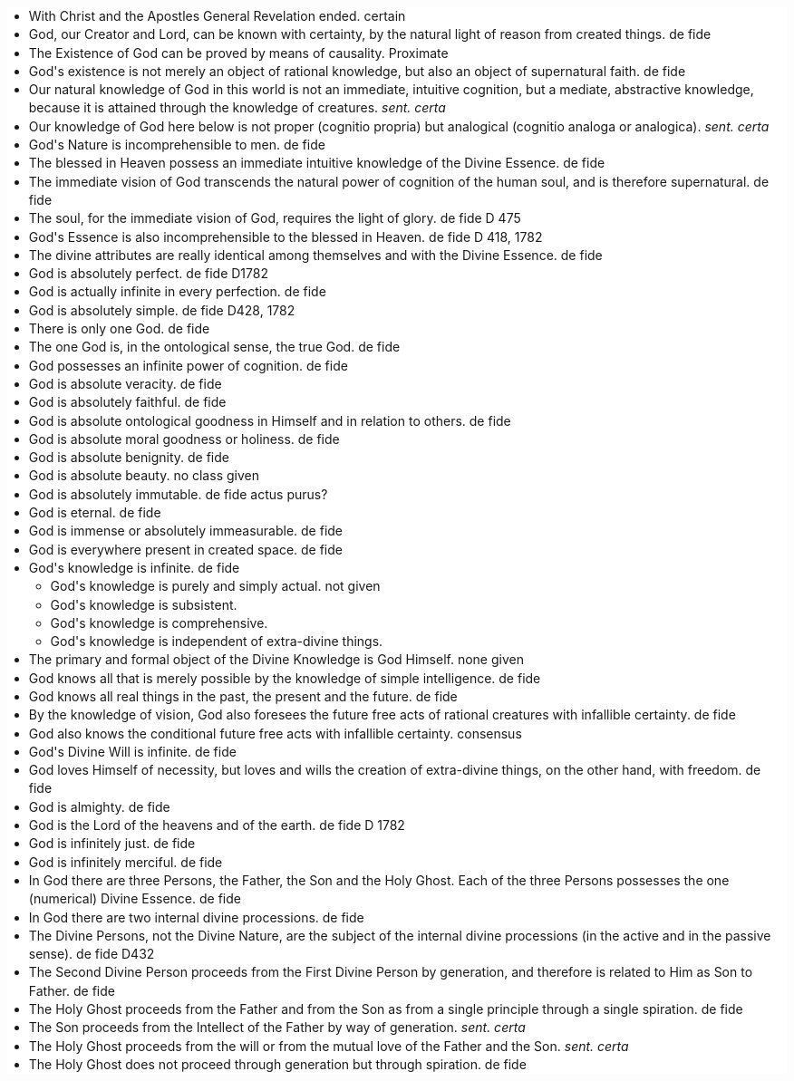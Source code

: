 * With Christ and the Apostles General Revelation ended. certain
* God, our Creator and Lord, can be known with certainty, by the natural light of reason from created things. de fide
* The Existence of God can be proved by means of causality. Proximate
* God's existence is not merely an object of rational knowledge, but also an object of supernatural faith. de fide
* Our natural knowledge of God in this world is not an immediate, intuitive cognition, but a mediate, abstractive knowledge, because it is attained through the knowledge of creatures. *sent. certa*
* Our knowledge of God here below is not proper (cognitio propria) but analogical (cognitio analoga or analogica). *sent. certa*
* God's Nature is incomprehensible to men. de fide
* The blessed in Heaven possess an immediate intuitive knowledge of the Divine Essence. de fide
* The immediate vision of God transcends the natural power of cognition of the human soul, and is therefore supernatural. de fide
* The soul, for the immediate vision of God, requires the light of glory. de fide D 475
* God's Essence is also incomprehensible to the blessed in Heaven. de fide D 418, 1782
* The divine attributes are really identical among themselves and with the Divine Essence. de fide
* God is absolutely perfect. de fide D1782
* God is actually infinite in every perfection. de fide
* God is absolutely simple. de fide D428, 1782
* There is only one God. de fide
* The one God is, in the ontological sense, the true God. de fide
* God possesses an infinite power of cognition. de fide
* God is absolute veracity. de fide
* God is absolutely faithful. de fide
* God is absolute ontological goodness in Himself and in relation to others. de fide
* God is absolute moral goodness or holiness. de fide
* God is absolute benignity. de fide
* God is absolute beauty. no class given
* God is absolutely immutable. de fide actus purus?
* God is eternal. de fide
* God is immense or absolutely immeasurable. de fide
* God is everywhere present in created space. de fide
* God's knowledge is infinite. de fide
  * God's knowledge is purely and simply actual. not given
  * God's knowledge is subsistent.
  * God's knowledge is comprehensive.
  * God's knowledge is independent of extra-divine things.
* The primary and formal object of the Divine Knowledge is God Himself. none given
* God knows all that is merely possible by the knowledge of simple intelligence. de fide
* God knows all real things in the past, the present and the future. de fide
* By the knowledge of vision, God also foresees the future free acts of rational creatures with infallible certainty. de fide
* God also knows the conditional future free acts with infallible certainty. consensus
* God's Divine Will is infinite. de fide
* God loves Himself of necessity, but loves and wills the creation of extra-divine things, on the other hand, with freedom. de fide
* God is almighty. de fide
* God is the Lord of the heavens and of the earth. de fide D 1782
* God is infinitely just. de fide
* God is infinitely merciful. de fide
* In God there are three Persons, the Father, the Son and the Holy Ghost. Each of the three Persons possesses the one (numerical) Divine Essence. de fide
* In God there are two internal divine processions. de fide
* The Divine Persons, not the Divine Nature, are the subject of the internal divine processions (in the active and in the passive sense). de fide D432
* The Second Divine Person proceeds from the First Divine Person by generation, and therefore is related to Him as Son to Father. de fide
* The Holy Ghost proceeds from the Father and from the Son as from a single principle through a single spiration. de fide
* The Son proceeds from the Intellect of the Father by way of generation. *sent. certa*
* The Holy Ghost proceeds from the will or from the mutual love of the Father and the Son. *sent. certa*
* The Holy Ghost does not proceed through generation but through spiration. de fide